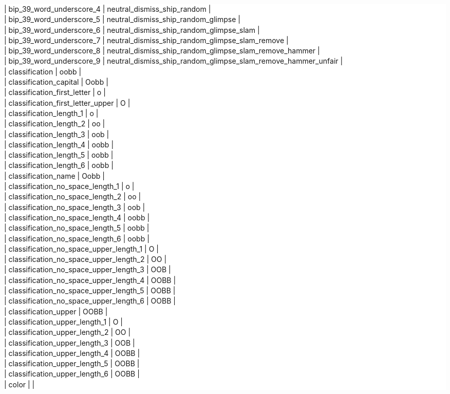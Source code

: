 | bip_39_word_underscore_4 | neutral_dismiss_ship_random |  
| bip_39_word_underscore_5 | neutral_dismiss_ship_random_glimpse |  
| bip_39_word_underscore_6 | neutral_dismiss_ship_random_glimpse_slam |  
| bip_39_word_underscore_7 | neutral_dismiss_ship_random_glimpse_slam_remove |  
| bip_39_word_underscore_8 | neutral_dismiss_ship_random_glimpse_slam_remove_hammer |  
| bip_39_word_underscore_9 | neutral_dismiss_ship_random_glimpse_slam_remove_hammer_unfair |  
| classification | oobb |  
| classification_capital | Oobb |  
| classification_first_letter | o |  
| classification_first_letter_upper | O |  
| classification_length_1 | o |  
| classification_length_2 | oo |  
| classification_length_3 | oob |  
| classification_length_4 | oobb |  
| classification_length_5 | oobb |  
| classification_length_6 | oobb |  
| classification_name | Oobb |  
| classification_no_space_length_1 | o |  
| classification_no_space_length_2 | oo |  
| classification_no_space_length_3 | oob |  
| classification_no_space_length_4 | oobb |  
| classification_no_space_length_5 | oobb |  
| classification_no_space_length_6 | oobb |  
| classification_no_space_upper_length_1 | O |  
| classification_no_space_upper_length_2 | OO |  
| classification_no_space_upper_length_3 | OOB |  
| classification_no_space_upper_length_4 | OOBB |  
| classification_no_space_upper_length_5 | OOBB |  
| classification_no_space_upper_length_6 | OOBB |  
| classification_upper | OOBB |  
| classification_upper_length_1 | O |  
| classification_upper_length_2 | OO |  
| classification_upper_length_3 | OOB |  
| classification_upper_length_4 | OOBB |  
| classification_upper_length_5 | OOBB |  
| classification_upper_length_6 | OOBB |  
| color |  |  